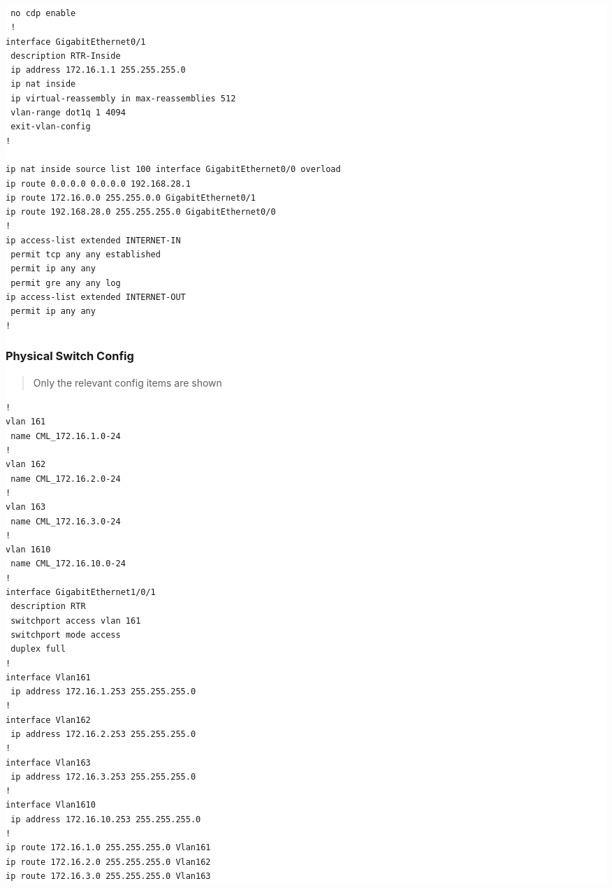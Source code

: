 ```
 no cdp enable
 !
interface GigabitEthernet0/1
 description RTR-Inside
 ip address 172.16.1.1 255.255.255.0
 ip nat inside
 ip virtual-reassembly in max-reassemblies 512
 vlan-range dot1q 1 4094
 exit-vlan-config
!
 
ip nat inside source list 100 interface GigabitEthernet0/0 overload
ip route 0.0.0.0 0.0.0.0 192.168.28.1
ip route 172.16.0.0 255.255.0.0 GigabitEthernet0/1
ip route 192.168.28.0 255.255.255.0 GigabitEthernet0/0
!
ip access-list extended INTERNET-IN
 permit tcp any any established
 permit ip any any
 permit gre any any log
ip access-list extended INTERNET-OUT
 permit ip any any
!
```

### Physical Switch Config
> Only the relevant config items are shown

```
!
vlan 161
 name CML_172.16.1.0-24
!
vlan 162
 name CML_172.16.2.0-24
!
vlan 163
 name CML_172.16.3.0-24
!
vlan 1610
 name CML_172.16.10.0-24
!
interface GigabitEthernet1/0/1
 description RTR
 switchport access vlan 161
 switchport mode access
 duplex full
!
interface Vlan161
 ip address 172.16.1.253 255.255.255.0
!
interface Vlan162
 ip address 172.16.2.253 255.255.255.0
!
interface Vlan163
 ip address 172.16.3.253 255.255.255.0
!
interface Vlan1610
 ip address 172.16.10.253 255.255.255.0
!
ip route 172.16.1.0 255.255.255.0 Vlan161
ip route 172.16.2.0 255.255.255.0 Vlan162
ip route 172.16.3.0 255.255.255.0 Vlan163
```